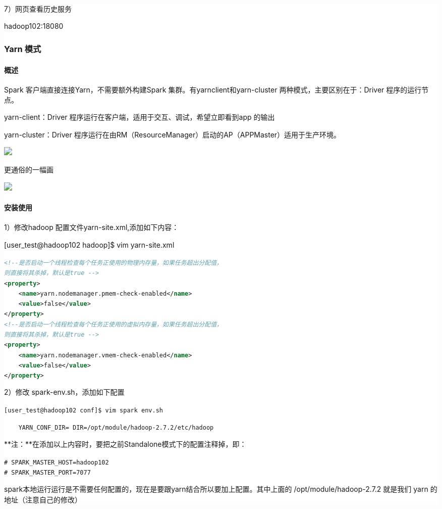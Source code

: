 7）网页查看历史服务

hadoop102:18080

### Yarn 模式

#### 概述

Spark 客户端直接连接Yarn，不需要额外构建Spark 集群。有yarnclient和yarn-cluster 两种模式，主要区别在于：Driver 程序的运行节点。

yarn-client：Driver 程序运行在客户端，适用于交互、调试，希望立即看到app 的输出

yarn-cluster：Driver 程序运行在由RM（ResourceManager）启动的AP（APPMaster）适用于生产环境。

![](10.png)

更通俗的一幅画

![](11.png)

#### 安装使用

1）修改hadoop 配置文件yarn-site.xml,添加如下内容：

[user_test@hadoop102 hadoop]$ vim yarn-site.xml

```xml
<!--是否启动一个线程检查每个任务正使用的物理内存量，如果任务超出分配值，
则直接将其杀掉，默认是true -->
<property>
	<name>yarn.nodemanager.pmem-check-enabled</name>
	<value>false</value>
</property>
<!--是否启动一个线程检查每个任务正使用的虚拟内存量，如果任务超出分配值，
则直接将其杀掉，默认是true -->
<property>
	<name>yarn.nodemanager.vmem-check-enabled</name>
	<value>false</value>
</property>
```

2）修改 spark-env.sh，添加如下配置

```shell
[user_test@hadoop102 conf]$ vim spark env.sh
```

```
	YARN_CONF_DIR= DIR=/opt/module/hadoop-2.7.2/etc/hadoop
```

**注：**在添加以上内容时，要把之前Standalone模式下的配置注释掉，即：

```
# SPARK_MASTER_HOST=hadoop102
# SPARK_MASTER_PORT=7077
```

spark本地运行运行是不需要任何配置的，现在是要跟yarn结合所以要加上配置。其中上面的 /opt/module/hadoop-2.7.2 就是我们 yarn 的地址（注意自己的修改）
